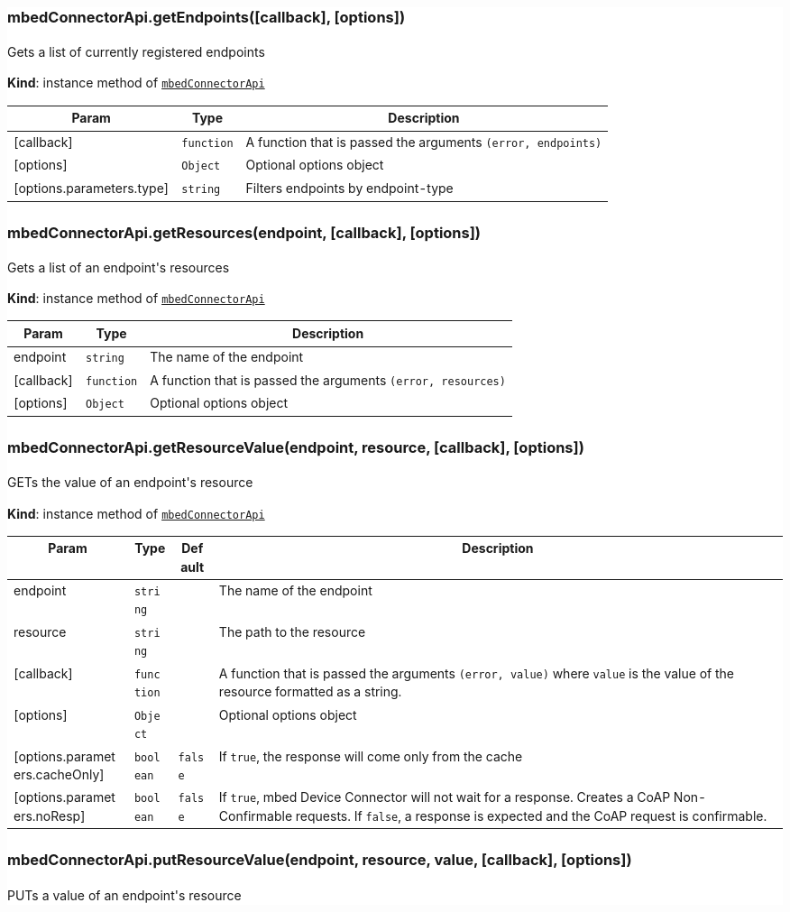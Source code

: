 <a name="mbedConnectorApi+getEndpoints"></a>
### mbedConnectorApi.getEndpoints([callback], [options])
Gets a list of currently registered endpoints

**Kind**: instance method of <code>[mbedConnectorApi](#mbedConnectorApi)</code>  

| Param | Type | Description |
| --- | --- | --- |
| [callback] | <code>function</code> | A function that is passed the arguments `(error, endpoints)` |
| [options] | <code>Object</code> | Optional options object |
| [options.parameters.type] | <code>string</code> | Filters endpoints by endpoint-type |

<a name="mbedConnectorApi+getResources"></a>
### mbedConnectorApi.getResources(endpoint, [callback], [options])
Gets a list of an endpoint's resources

**Kind**: instance method of <code>[mbedConnectorApi](#mbedConnectorApi)</code>  

| Param | Type | Description |
| --- | --- | --- |
| endpoint | <code>string</code> | The name of the endpoint |
| [callback] | <code>function</code> | A function that is passed the arguments `(error, resources)` |
| [options] | <code>Object</code> | Optional options object |

<a name="mbedConnectorApi+getResourceValue"></a>
### mbedConnectorApi.getResourceValue(endpoint, resource, [callback], [options])
GETs the value of an endpoint's resource

**Kind**: instance method of <code>[mbedConnectorApi](#mbedConnectorApi)</code>  

| Param | Type | Default | Description |
| --- | --- | --- | --- |
| endpoint | <code>string</code> |  | The name of the endpoint |
| resource | <code>string</code> |  | The path to the resource |
| [callback] | <code>function</code> |  | A function that is passed the arguments `(error, value)` where `value` is the value of the resource formatted as a string. |
| [options] | <code>Object</code> |  | Optional options object |
| [options.parameters.cacheOnly] | <code>boolean</code> | <code>false</code> | If `true`, the response will come only from the cache |
| [options.parameters.noResp] | <code>boolean</code> | <code>false</code> | If `true`, mbed Device Connector will not wait for a response. Creates a CoAP Non-Confirmable requests. If `false`, a response is expected and the CoAP request is confirmable. |

<a name="mbedConnectorApi+putResourceValue"></a>
### mbedConnectorApi.putResourceValue(endpoint, resource, value, [callback], [options])
PUTs a value of an endpoint's resource
